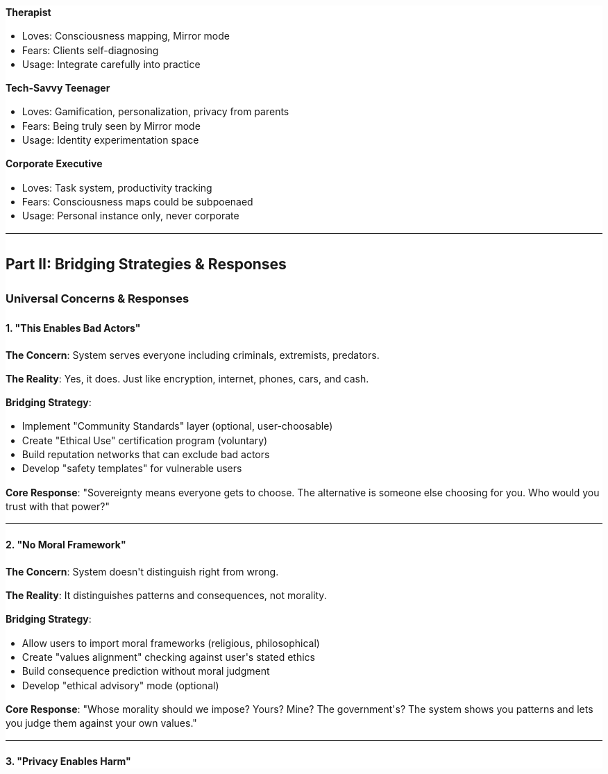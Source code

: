 **Therapist**
- Loves: Consciousness mapping, Mirror mode
- Fears: Clients self-diagnosing
- Usage: Integrate carefully into practice

**Tech-Savvy Teenager**
- Loves: Gamification, personalization, privacy from parents
- Fears: Being truly seen by Mirror mode
- Usage: Identity experimentation space

**Corporate Executive**
- Loves: Task system, productivity tracking
- Fears: Consciousness maps could be subpoenaed
- Usage: Personal instance only, never corporate

---

## Part II: Bridging Strategies & Responses

### Universal Concerns & Responses

#### 1. "This Enables Bad Actors"

**The Concern**: System serves everyone including criminals, extremists, predators.

**The Reality**: Yes, it does. Just like encryption, internet, phones, cars, and cash.

**Bridging Strategy**:
- Implement "Community Standards" layer (optional, user-choosable)
- Create "Ethical Use" certification program (voluntary)
- Build reputation networks that can exclude bad actors
- Develop "safety templates" for vulnerable users

**Core Response**: "Sovereignty means everyone gets to choose. The alternative is someone else choosing for you. Who would you trust with that power?"

---

#### 2. "No Moral Framework"

**The Concern**: System doesn't distinguish right from wrong.

**The Reality**: It distinguishes patterns and consequences, not morality.

**Bridging Strategy**:
- Allow users to import moral frameworks (religious, philosophical)
- Create "values alignment" checking against user's stated ethics
- Build consequence prediction without moral judgment
- Develop "ethical advisory" mode (optional)

**Core Response**: "Whose morality should we impose? Yours? Mine? The government's? The system shows you patterns and lets you judge them against your own values."

---

#### 3. "Privacy Enables Harm"
